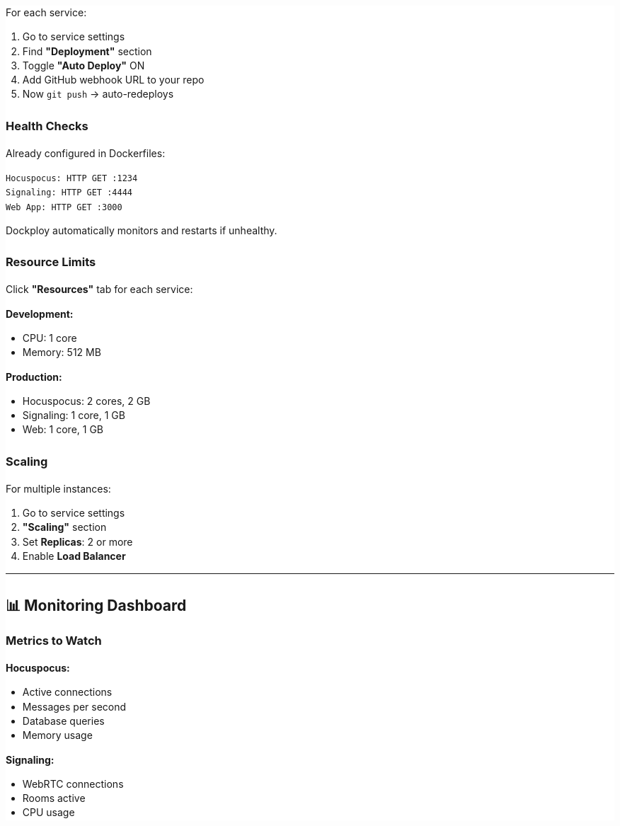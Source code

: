 For each service:

1. Go to service settings
2. Find **"Deployment"** section
3. Toggle **"Auto Deploy"** ON
4. Add GitHub webhook URL to your repo
5. Now `git push` → auto-redeploys

### Health Checks

Already configured in Dockerfiles:

```
Hocuspocus: HTTP GET :1234
Signaling: HTTP GET :4444  
Web App: HTTP GET :3000
```

Dockploy automatically monitors and restarts if unhealthy.

### Resource Limits

Click **"Resources"** tab for each service:

**Development:**
- CPU: 1 core
- Memory: 512 MB

**Production:**
- Hocuspocus: 2 cores, 2 GB
- Signaling: 1 core, 1 GB
- Web: 1 core, 1 GB

### Scaling

For multiple instances:

1. Go to service settings
2. **"Scaling"** section
3. Set **Replicas**: 2 or more
4. Enable **Load Balancer**

---

## 📊 Monitoring Dashboard

### Metrics to Watch

**Hocuspocus:**
- Active connections
- Messages per second
- Database queries
- Memory usage

**Signaling:**
- WebRTC connections
- Rooms active
- CPU usage
